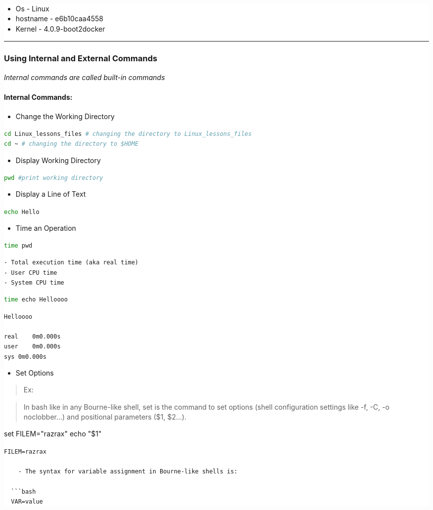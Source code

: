 - Os - Linux
- hostname - e6b10caa4558
- Kernel -  4.0.9-boot2docker

______________
### Using Internal and External Commands ###

   *Internal commands are called built-in commands*
   
 <h4>Internal Commands:</h4>
 
 - Change the Working Directory
```bash
cd Linux_lessons_files # changing the directory to Linux_lessons_files
cd ~ # changing the directory to $HOME
```

- Display Working Directory
```bash
pwd #print working directory
```

- Display a Line of Text
```bash
echo Hello
```

- Time an Operation
```bash
time pwd
```
    - Total execution time (aka real time)
    - User CPU time
    - System CPU time


```bash
time echo Helloooo
```

    Helloooo
    
    real	0m0.000s
    user	0m0.000s
    sys	0m0.000s


- Set Options 

> Ex:

> In bash like in any Bourne-like shell, set is the command to set options (shell configuration settings like -f, -C, -o noclobber...) and positional parameters (\$1, \$2...).

> ```bash
set FILEM="razrax"
echo "$1"
```
FILEM=razrax

    - The syntax for variable assignment in Bourne-like shells is:
  
  ```bash
  VAR=value
  ```
